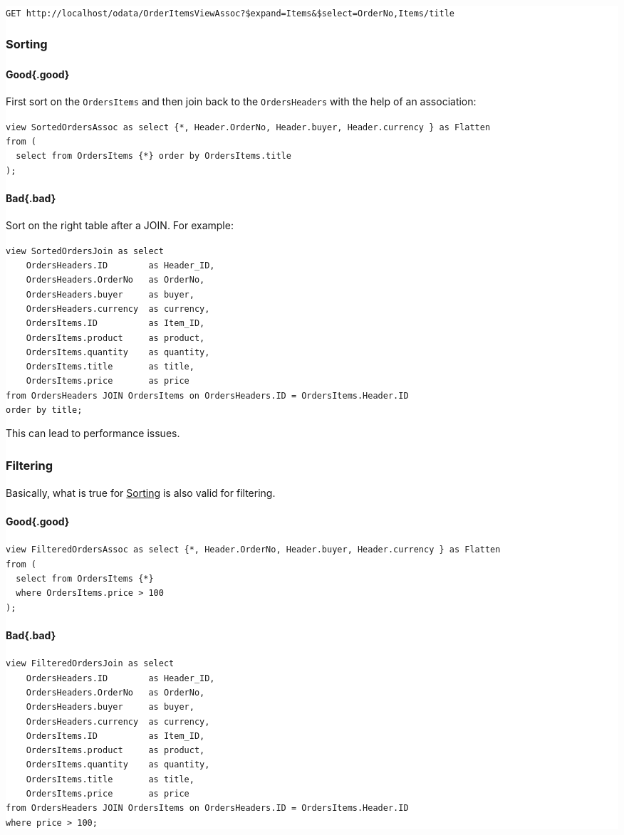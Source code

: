 ```http
GET http://localhost/odata/OrderItemsViewAssoc?$expand=Items&$select=OrderNo,Items/title
```

### Sorting

#### **Good**{.good}

First sort on the `OrdersItems` and then join back to the `OrdersHeaders` with the help of an association:

```cds
view SortedOrdersAssoc as select {*, Header.OrderNo, Header.buyer, Header.currency } as Flatten 
from (
  select from OrdersItems {*} order by OrdersItems.title
);
```

#### **Bad**{.bad}

Sort on the right table after a JOIN. For example:

```cds
view SortedOrdersJoin as select
    OrdersHeaders.ID        as Header_ID,
    OrdersHeaders.OrderNo   as OrderNo,
    OrdersHeaders.buyer     as buyer,
    OrdersHeaders.currency  as currency,
    OrdersItems.ID          as Item_ID,
    OrdersItems.product     as product,
    OrdersItems.quantity    as quantity,
    OrdersItems.title       as title,
    OrdersItems.price       as price
from OrdersHeaders JOIN OrdersItems on OrdersHeaders.ID = OrdersItems.Header.ID
order by title;
```
This can lead to performance issues.


### Filtering

Basically, what is true for [Sorting](#sorting) is also valid for filtering.
#### **Good**{.good}

```cds
view FilteredOrdersAssoc as select {*, Header.OrderNo, Header.buyer, Header.currency } as Flatten
from (
  select from OrdersItems {*}
  where OrdersItems.price > 100
);
```

#### **Bad**{.bad}

```cds
view FilteredOrdersJoin as select
    OrdersHeaders.ID        as Header_ID,
    OrdersHeaders.OrderNo   as OrderNo,
    OrdersHeaders.buyer     as buyer,
    OrdersHeaders.currency  as currency,
    OrdersItems.ID          as Item_ID,
    OrdersItems.product     as product,
    OrdersItems.quantity    as quantity,
    OrdersItems.title       as title,
    OrdersItems.price       as price
from OrdersHeaders JOIN OrdersItems on OrdersHeaders.ID = OrdersItems.Header.ID
where price > 100;
```